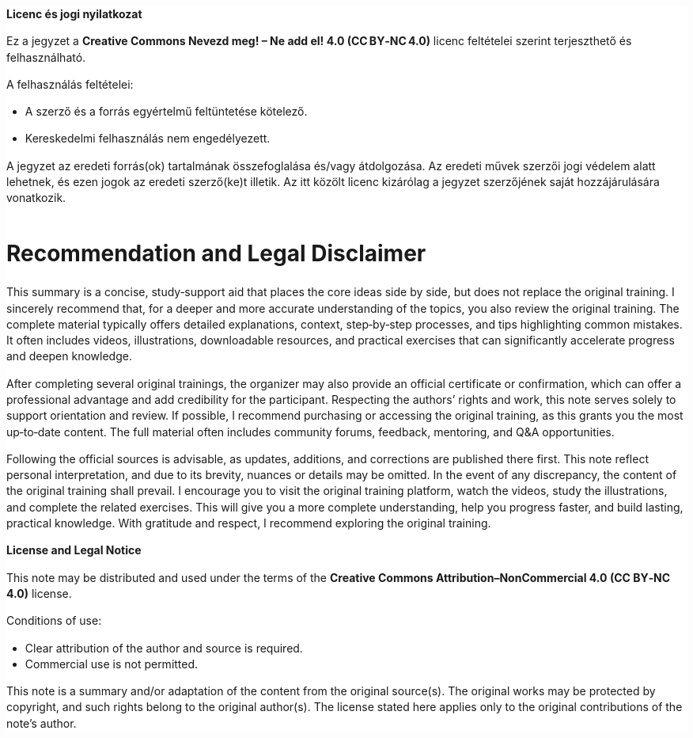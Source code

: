 **Licenc és jogi nyilatkozat**

Ez a jegyzet a **Creative Commons Nevezd meg! – Ne add el! 4.0 (CC BY‑NC 4.0)** licenc feltételei szerint terjeszthető és felhasználható.

A felhasználás feltételei:

- A szerző és a forrás egyértelmű feltüntetése kötelező.

- Kereskedelmi felhasználás nem engedélyezett.

A jegyzet az eredeti forrás(ok) tartalmának összefoglalása és/vagy átdolgozása. Az eredeti művek szerzői jogi védelem alatt lehetnek, és ezen jogok az eredeti szerző(ke)t illetik. Az itt közölt licenc kizárólag a jegyzet szerzőjének saját hozzájárulására vonatkozik.

# Recommendation and Legal Disclaimer

This summary is a concise, study‑support aid that places the core ideas side by side, but does not replace the original training. I sincerely recommend that, for a deeper and more accurate understanding of the topics, you also review the original training. The complete material typically offers detailed explanations, context, step‑by‑step processes, and tips highlighting common mistakes. It often includes videos, illustrations, downloadable resources, and practical exercises that can significantly accelerate progress and deepen knowledge.

After completing several original trainings, the organizer may also provide an official certificate or confirmation, which can offer a professional advantage and add credibility for the participant. Respecting the authors’ rights and work, this note serves solely to support orientation and review. If possible, I recommend purchasing or accessing the original training, as this grants you the most up‑to‑date content. The full material often includes community forums, feedback, mentoring, and Q&A opportunities.

Following the official sources is advisable, as updates, additions, and corrections are published there first. This note reflect personal interpretation, and due to its brevity, nuances or details may be omitted. In the event of any discrepancy, the content of the original training shall prevail. I encourage you to visit the original training platform, watch the videos, study the illustrations, and complete the related exercises. This will give you a more complete understanding, help you progress faster, and build lasting, practical knowledge. With gratitude and respect, I recommend exploring the original training.

**License and Legal Notice**

This note may be distributed and used under the terms of the **Creative Commons Attribution–NonCommercial 4.0 (CC BY‑NC 4.0)** license.

Conditions of use:

- Clear attribution of the author and source is required.
- Commercial use is not permitted.

This note is a summary and/or adaptation of the content from the original source(s). The original works may be protected by copyright, and such rights belong to the original author(s). The license stated here applies only to the original contributions of the note’s author.
